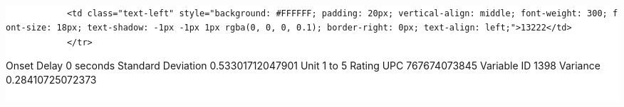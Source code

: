                 <td class="text-left" style="background: #FFFFFF; padding: 20px; vertical-align: middle; font-weight: 300; font-size: 18px; text-shadow: -1px -1px 1px rgba(0, 0, 0, 0.1); border-right: 0px; text-align: left;">13222</td>
                </tr>
<tr style="border-top: 1px solid #C1C3D1; border-bottom-: 1px solid #C1C3D1; color: #666B85; font-size: 16px; font-weight: normal; text-shadow: 0 1px 1px rgba(256, 256, 256, 0.1);">
<td class="text-left" style="background: #FFFFFF; padding: 20px; vertical-align: middle; font-weight: 300; font-size: 18px; text-shadow: -1px -1px 1px rgba(0, 0, 0, 0.1); border-right: 1px solid #C1C3D1; text-align: left;">Onset  Delay</td>
                <td class="text-left" style="background: #FFFFFF; padding: 20px; vertical-align: middle; font-weight: 300; font-size: 18px; text-shadow: -1px -1px 1px rgba(0, 0, 0, 0.1); border-right: 0px; text-align: left;">0 seconds</td>
                </tr>
<tr style="border-top: 1px solid #C1C3D1; border-bottom-: 1px solid #C1C3D1; color: #666B85; font-size: 16px; font-weight: normal; text-shadow: 0 1px 1px rgba(256, 256, 256, 0.1);">
<td class="text-left" style="background: #FFFFFF; padding: 20px; vertical-align: middle; font-weight: 300; font-size: 18px; text-shadow: -1px -1px 1px rgba(0, 0, 0, 0.1); border-right: 1px solid #C1C3D1; text-align: left;">Standard  Deviation</td>
                <td class="text-left" style="background: #FFFFFF; padding: 20px; vertical-align: middle; font-weight: 300; font-size: 18px; text-shadow: -1px -1px 1px rgba(0, 0, 0, 0.1); border-right: 0px; text-align: left;">0.53301712047901</td>
                </tr>
<tr style="border-top: 1px solid #C1C3D1; border-bottom-: 1px solid #C1C3D1; color: #666B85; font-size: 16px; font-weight: normal; text-shadow: 0 1px 1px rgba(256, 256, 256, 0.1);">
<td class="text-left" style="background: #FFFFFF; padding: 20px; vertical-align: middle; font-weight: 300; font-size: 18px; text-shadow: -1px -1px 1px rgba(0, 0, 0, 0.1); border-right: 1px solid #C1C3D1; text-align: left;">Unit</td>
                <td class="text-left" style="background: #FFFFFF; padding: 20px; vertical-align: middle; font-weight: 300; font-size: 18px; text-shadow: -1px -1px 1px rgba(0, 0, 0, 0.1); border-right: 0px; text-align: left;">1 to 5 Rating</td>
                </tr>
<tr style="border-top: 1px solid #C1C3D1; border-bottom-: 1px solid #C1C3D1; color: #666B85; font-size: 16px; font-weight: normal; text-shadow: 0 1px 1px rgba(256, 256, 256, 0.1);">
<td class="text-left" style="background: #FFFFFF; padding: 20px; vertical-align: middle; font-weight: 300; font-size: 18px; text-shadow: -1px -1px 1px rgba(0, 0, 0, 0.1); border-right: 1px solid #C1C3D1; text-align: left;">UPC</td>
                <td class="text-left" style="background: #FFFFFF; padding: 20px; vertical-align: middle; font-weight: 300; font-size: 18px; text-shadow: -1px -1px 1px rgba(0, 0, 0, 0.1); border-right: 0px; text-align: left;">767674073845</td>
                </tr>
<tr style="border-top: 1px solid #C1C3D1; border-bottom-: 1px solid #C1C3D1; color: #666B85; font-size: 16px; font-weight: normal; text-shadow: 0 1px 1px rgba(256, 256, 256, 0.1);">
<td class="text-left" style="background: #FFFFFF; padding: 20px; vertical-align: middle; font-weight: 300; font-size: 18px; text-shadow: -1px -1px 1px rgba(0, 0, 0, 0.1); border-right: 1px solid #C1C3D1; text-align: left;">Variable ID</td>
                <td class="text-left" style="background: #FFFFFF; padding: 20px; vertical-align: middle; font-weight: 300; font-size: 18px; text-shadow: -1px -1px 1px rgba(0, 0, 0, 0.1); border-right: 0px; text-align: left;">1398</td>
                </tr>
<tr style="border-top: 1px solid #C1C3D1; border-bottom-: 1px solid #C1C3D1; color: #666B85; font-size: 16px; font-weight: normal; text-shadow: 0 1px 1px rgba(256, 256, 256, 0.1); border-bottom: none;">
<td class="text-left" style="background: #FFFFFF; padding: 20px; vertical-align: middle; font-weight: 300; font-size: 18px; text-shadow: -1px -1px 1px rgba(0, 0, 0, 0.1); border-right: 1px solid #C1C3D1; text-align: left; border-bottom-left-radius: 3px;">Variance</td>
                <td class="text-left" style="background: #FFFFFF; padding: 20px; vertical-align: middle; font-weight: 300; font-size: 18px; text-shadow: -1px -1px 1px rgba(0, 0, 0, 0.1); border-right: 0px; text-align: left; border-bottom-right-radius: 3px;">0.28410725072373</td>
                </tr>
</tbody>
</table>
</div>
<br><div style="padding: 10px; text-align: center;">